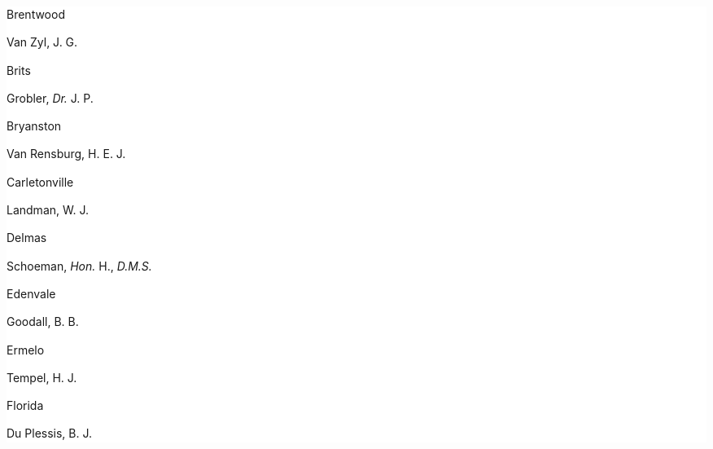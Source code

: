 <tr>

<td><p>Brentwood</p></td>

<td><p>Van Zyl, J. G.</p></td>

</tr>

<tr>

<td><p>Brits</p></td>

<td><p>Grobler, <i>Dr.</i> J. P.</p></td>

</tr>

<tr>

<td><p>Bryanston</p></td>

<td><p>Van Rensburg, H. E. J.</p></td>

</tr>

<tr>

<td><p>Carletonville</p></td>

<td><p>Landman, W. J.</p></td>

</tr>

<tr>

<td><p>Delmas</p></td>

<td><p>Schoeman, <i>Hon.</i> H., <i>D.M.S.</i></p></td>

</tr>

<tr>

<td><p>Edenvale</p></td>

<td><p>Goodall, B. B.</p></td>

</tr>

<tr>

<td><p>Ermelo</p></td>

<td><p>Tempel, H. J.</p></td>

</tr>

<tr>

<td><p>Florida</p></td>

<td><p>Du Plessis, B. J.</p></td>

</tr>

<tr>
